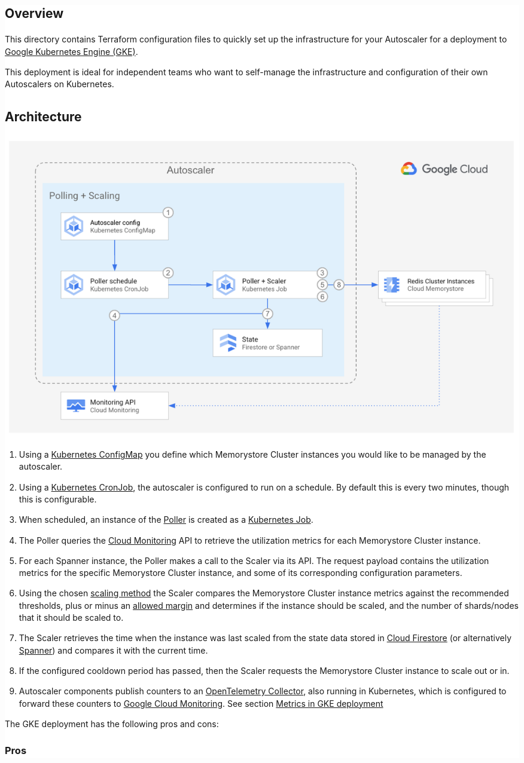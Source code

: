 
## Overview

This directory contains Terraform configuration files to quickly set up the
infrastructure for your Autoscaler for a deployment to
[Google Kubernetes Engine (GKE)][gke].

This deployment is ideal for independent teams who want to self-manage the
infrastructure and configuration of their own Autoscalers on Kubernetes.

## Architecture

![architecture-gke-unified][architecture-gke-unified]

1.  Using a [Kubernetes ConfigMap][kubernetes-configmap] you define which
    Memorystore Cluster instances you would like to be managed by
    the autoscaler.

2.  Using a [Kubernetes CronJob][kubernetes-cronjob], the autoscaler is
    configured to run on a schedule. By default this is every two minutes,
    though this is configurable.

3.  When scheduled, an instance of the [Poller][autoscaler-poller]
    is created as a [Kubernetes Job][kubernetes-job].

4.  The Poller queries the [Cloud Monitoring][cloud-monitoring] API to retrieve
    the utilization metrics for each Memorystore Cluster instance.

5.  For each Spanner instance, the Poller makes a call to the Scaler via its
    API. The request payload contains the utilization metrics for the specific
    Memorystore Cluster instance, and some of its corresponding
    configuration parameters.

6.  Using the chosen [scaling method][scaling-methods] the Scaler compares
    the Memorystore Cluster instance metrics against the recommended
    thresholds, plus or minus an [allowed margin][margins] and determines
    if the instance should be scaled, and the number of shards/nodes that it
    should be scaled to.

7.  The Scaler retrieves the time when the instance was last scaled from the
    state data stored in [Cloud Firestore][cloud-firestore] (or alternatively
    [Spanner][spanner]) and compares it with the current time.

8.  If the configured cooldown period has passed, then the Scaler requests the
    Memorystore Cluster instance to scale out or in.

9.  Autoscaler components publish counters to an [OpenTelemetry Collector][otel-collector],
    also running in Kubernetes, which is configured to forward these counters to
    [Google Cloud Monitoring][gcm-docs]. See section
    [Metrics in GKE deployment](#metrics-in-gke-deployment)

The GKE deployment has the following pros and cons:

### Pros


[architecture-gke-unified]: ../../resources/architecture-gke-unified.png
[autoscaler-config-params]: ../../src/poller/README.md#configuration-parameters
[autoscaler-poller]: ../../src/poller/README.md
[autoscaler-configuration]: ../../src/poller/README.md#configuration-parameters
[cloud-console-logging]: https://console.cloud.google.com/logs/query
[cloud-console]: https://console.cloud.google.com
[cloud-firestore]: https://cloud.google.com/firestore
[cloud-functions]: https://cloud.google.com/functions
[cloud-monitoring]: https://cloud.google.com/monitoring
[cloud-shell]: https://console.cloud.google.com/?cloudshell=true
[enable-billing]: https://cloud.google.com/billing/docs/how-to/modify-project
[gcm-docs]: https://cloud.google.com/monitoring/docs
[gke]: https://cloud.google.com/kubernetes-engine
[kubernetes-configmap]: https://kubernetes.io/docs/concepts/configuration/configmap/
[kubernetes-cronjob]: https://kubernetes.io/docs/concepts/workloads/controllers/cron-jobs/
[kubernetes-job]: https://kubernetes.io/docs/concepts/workloads/controllers/job/
[logging-iam-role]: https://cloud.google.com/logging/docs/access-control#logging.logWriter
[margins]: ../../src/poller/README.md#margins
[memorystore-for-redis-cluster]: https://cloud.google.com/memorystore/docs/cluster/memorystore-for-redis-cluster-overview
[memorystore-for-valkey]: https://cloud.google.com/memorystore/docs/valkey/product-overview
[organizational-policy]: https://cloud.google.com/resource-manager/docs/organization-policy/overview
[otel-collector]: https://opentelemetry.io/docs/collector/
[project-selector]: https://console.cloud.google.com/projectselector2/home/dashboard
[provider-issue]: https://github.com/hashicorp/terraform-provider-google/issues/6782
[scaling-methods]: ../../src/scaler/README.md#scaling-methods
[spanner]: https://cloud.google.com/spanner
[terraform-import-usage]: https://www.terraform.io/docs/import/usage.html
[terraform-import]: https://www.terraform.io/docs/import/index.html
[terraform-redis-cluster]: https://registry.terraform.io/providers/hashicorp/google/latest/docs/resources/redis_cluster